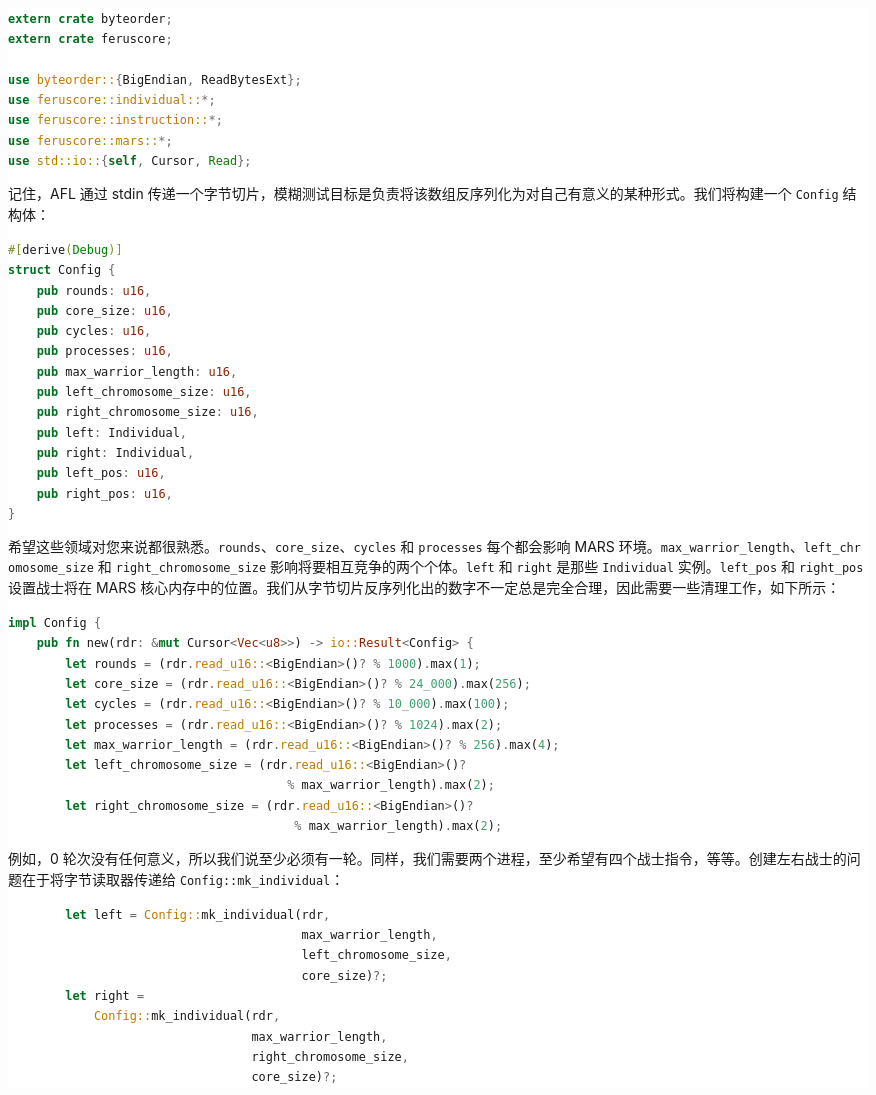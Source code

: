 ```rs
extern crate byteorder;
extern crate feruscore;

use byteorder::{BigEndian, ReadBytesExt};
use feruscore::individual::*;
use feruscore::instruction::*;
use feruscore::mars::*;
use std::io::{self, Cursor, Read};
```

记住，AFL 通过 stdin 传递一个字节切片，模糊测试目标是负责将该数组反序列化为对自己有意义的某种形式。我们将构建一个 `Config` 结构体：

```rs
#[derive(Debug)]
struct Config {
    pub rounds: u16,
    pub core_size: u16,
    pub cycles: u16,
    pub processes: u16,
    pub max_warrior_length: u16,
    pub left_chromosome_size: u16,
    pub right_chromosome_size: u16,
    pub left: Individual,
    pub right: Individual,
    pub left_pos: u16,
    pub right_pos: u16,
}
```

希望这些领域对您来说都很熟悉。`rounds`、`core_size`、`cycles` 和 `processes` 每个都会影响 MARS 环境。`max_warrior_length`、`left_chromosome_size` 和 `right_chromosome_size` 影响将要相互竞争的两个个体。`left` 和 `right` 是那些 `Individual` 实例。`left_pos` 和 `right_pos` 设置战士将在 MARS 核心内存中的位置。我们从字节切片反序列化出的数字不一定总是完全合理，因此需要一些清理工作，如下所示：

```rs
impl Config {
    pub fn new(rdr: &mut Cursor<Vec<u8>>) -> io::Result<Config> {
        let rounds = (rdr.read_u16::<BigEndian>()? % 1000).max(1);
        let core_size = (rdr.read_u16::<BigEndian>()? % 24_000).max(256);
        let cycles = (rdr.read_u16::<BigEndian>()? % 10_000).max(100);
        let processes = (rdr.read_u16::<BigEndian>()? % 1024).max(2);
        let max_warrior_length = (rdr.read_u16::<BigEndian>()? % 256).max(4);
        let left_chromosome_size = (rdr.read_u16::<BigEndian>()? 
                                       % max_warrior_length).max(2);
        let right_chromosome_size = (rdr.read_u16::<BigEndian>()? 
                                        % max_warrior_length).max(2);
```

例如，0 轮次没有任何意义，所以我们说至少必须有一轮。同样，我们需要两个进程，至少希望有四个战士指令，等等。创建左右战士的问题在于将字节读取器传递给 `Config::mk_individual`：

```rs
        let left = Config::mk_individual(rdr, 
                                         max_warrior_length,
                                         left_chromosome_size, 
                                         core_size)?;
        let right =
            Config::mk_individual(rdr, 
                                  max_warrior_length, 
                                  right_chromosome_size, 
                                  core_size)?;
```
